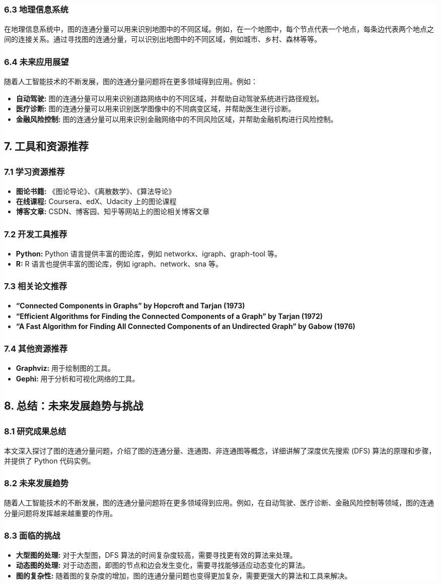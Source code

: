 ### 6.3 地理信息系统

在地理信息系统中，图的连通分量可以用来识别地图中的不同区域。例如，在一个地图中，每个节点代表一个地点，每条边代表两个地点之间的连接关系。通过寻找图的连通分量，可以识别出地图中的不同区域，例如城市、乡村、森林等等。

### 6.4 未来应用展望

随着人工智能技术的不断发展，图的连通分量问题将在更多领域得到应用。例如：

* **自动驾驶:** 图的连通分量可以用来识别道路网络中的不同区域，并帮助自动驾驶系统进行路径规划。
* **医疗诊断:** 图的连通分量可以用来识别医学图像中的不同病变区域，并帮助医生进行诊断。
* **金融风险控制:** 图的连通分量可以用来识别金融网络中的不同风险区域，并帮助金融机构进行风险控制。

## 7. 工具和资源推荐

### 7.1 学习资源推荐

* **图论书籍:** 《图论导论》、《离散数学》、《算法导论》
* **在线课程:** Coursera、edX、Udacity 上的图论课程
* **博客文章:** CSDN、博客园、知乎等网站上的图论相关博客文章

### 7.2 开发工具推荐

* **Python:** Python 语言提供丰富的图论库，例如 networkx、igraph、graph-tool 等。
* **R:** R 语言也提供丰富的图论库，例如 igraph、network、sna 等。

### 7.3 相关论文推荐

* **“Connected Components in Graphs” by Hopcroft and Tarjan (1973)**
* **“Efficient Algorithms for Finding the Connected Components of a Graph” by Tarjan (1972)**
* **“A Fast Algorithm for Finding All Connected Components of an Undirected Graph” by Gabow (1976)**

### 7.4 其他资源推荐

* **Graphviz:** 用于绘制图的工具。
* **Gephi:** 用于分析和可视化网络的工具。

## 8. 总结：未来发展趋势与挑战

### 8.1 研究成果总结

本文深入探讨了图的连通分量问题，介绍了图的连通分量、连通图、非连通图等概念，详细讲解了深度优先搜索 (DFS) 算法的原理和步骤，并提供了 Python 代码实例。

### 8.2 未来发展趋势

随着人工智能技术的不断发展，图的连通分量问题将在更多领域得到应用。例如，在自动驾驶、医疗诊断、金融风险控制等领域，图的连通分量问题将发挥越来越重要的作用。

### 8.3 面临的挑战

* **大型图的处理:** 对于大型图，DFS 算法的时间复杂度较高，需要寻找更有效的算法来处理。
* **动态图的处理:** 对于动态图，即图的节点和边会发生变化，需要寻找能够适应动态变化的算法。
* **图的复杂性:** 随着图的复杂度的增加，图的连通分量问题也变得更加复杂，需要更强大的算法和工具来解决。
